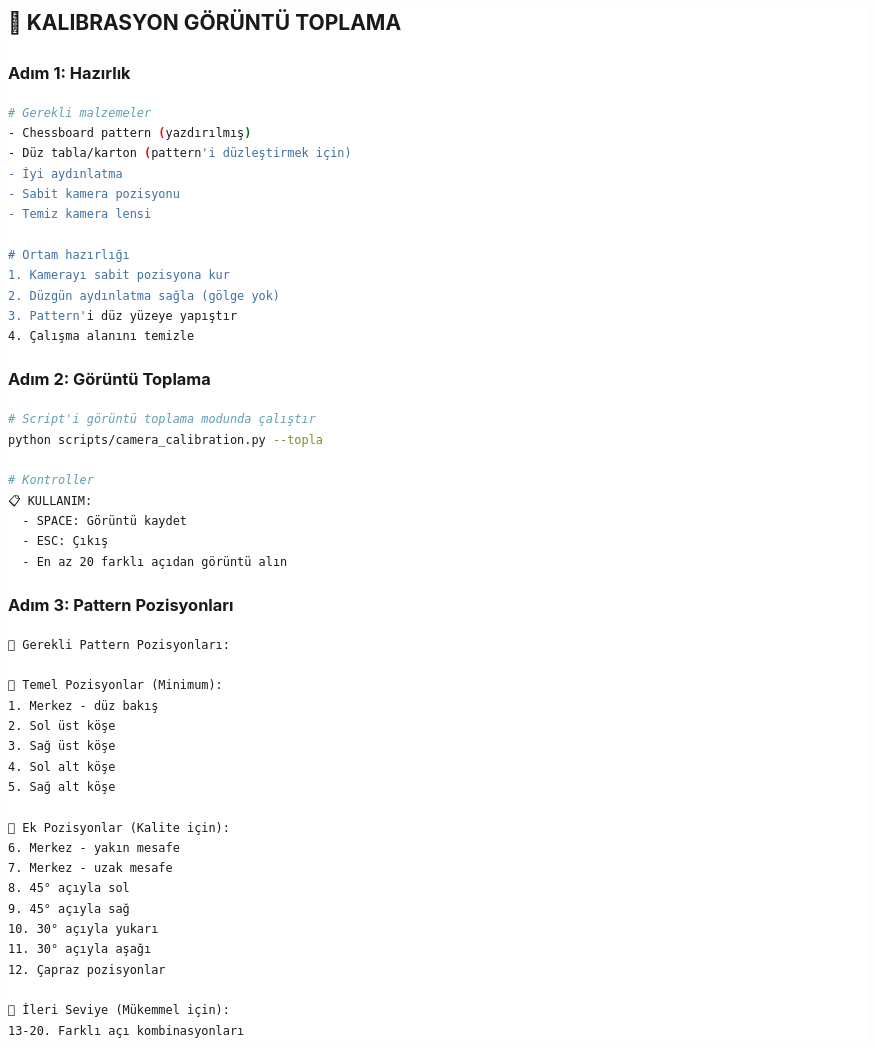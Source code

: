 
## 📸 KALIBRASYON GÖRÜNTÜ TOPLAMA

### Adım 1: Hazırlık

```bash
# Gerekli malzemeler
- Chessboard pattern (yazdırılmış)
- Düz tabla/karton (pattern'i düzleştirmek için)
- İyi aydınlatma
- Sabit kamera pozisyonu
- Temiz kamera lensi

# Ortam hazırlığı
1. Kamerayı sabit pozisyona kur
2. Düzgün aydınlatma sağla (gölge yok)
3. Pattern'i düz yüzeye yapıştır
4. Çalışma alanını temizle
```

### Adım 2: Görüntü Toplama

```bash
# Script'i görüntü toplama modunda çalıştır
python scripts/camera_calibration.py --topla

# Kontroller
📋 KULLANIM:
  - SPACE: Görüntü kaydet
  - ESC: Çıkış
  - En az 20 farklı açıdan görüntü alın
```

### Adım 3: Pattern Pozisyonları

```
📐 Gerekli Pattern Pozisyonları:

🎯 Temel Pozisyonlar (Minimum):
1. Merkez - düz bakış
2. Sol üst köşe
3. Sağ üst köşe
4. Sol alt köşe
5. Sağ alt köşe

🎯 Ek Pozisyonlar (Kalite için):
6. Merkez - yakın mesafe
7. Merkez - uzak mesafe
8. 45° açıyla sol
9. 45° açıyla sağ
10. 30° açıyla yukarı
11. 30° açıyla aşağı
12. Çapraz pozisyonlar

🎯 İleri Seviye (Mükemmel için):
13-20. Farklı açı kombinasyonları
```
